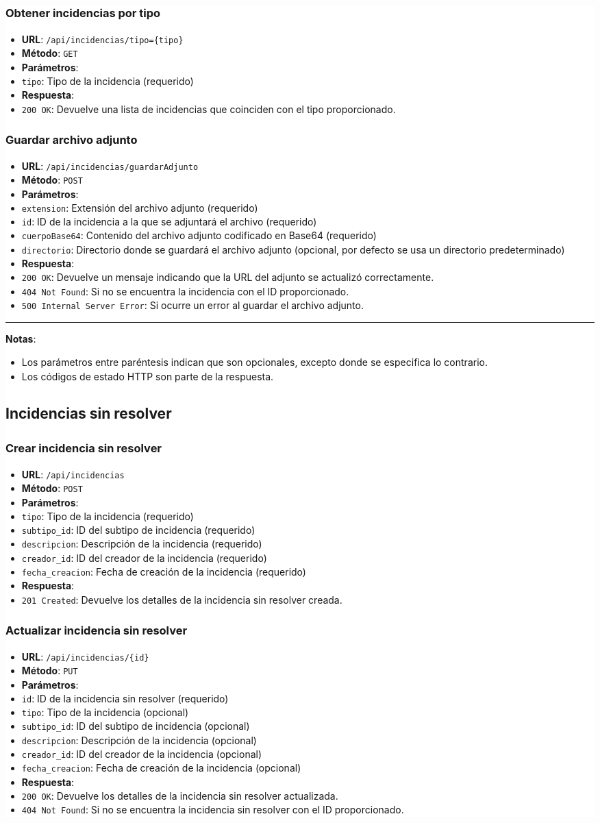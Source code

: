 ### Obtener incidencias por tipo

- **URL**: `/api/incidencias/tipo={tipo}`
- **Método**: `GET`
- **Parámetros**:
 - `tipo`: Tipo de la incidencia (requerido)
- **Respuesta**:
 - `200 OK`: Devuelve una lista de incidencias que coinciden con el tipo proporcionado.

### Guardar archivo adjunto

- **URL**: `/api/incidencias/guardarAdjunto`
- **Método**: `POST`
- **Parámetros**:
 - `extension`: Extensión del archivo adjunto (requerido)
 - `id`: ID de la incidencia a la que se adjuntará el archivo (requerido)
 - `cuerpoBase64`: Contenido del archivo adjunto codificado en Base64 (requerido)
 - `directorio`: Directorio donde se guardará el archivo adjunto (opcional, por defecto se usa un directorio predeterminado)
- **Respuesta**:
 - `200 OK`: Devuelve un mensaje indicando que la URL del adjunto se actualizó correctamente.
 - `404 Not Found`: Si no se encuentra la incidencia con el ID proporcionado.
 - `500 Internal Server Error`: Si ocurre un error al guardar el archivo adjunto.

---

**Notas**:
- Los parámetros entre paréntesis indican que son opcionales, excepto donde se especifica lo contrario.
- Los códigos de estado HTTP son parte de la respuesta.

## Incidencias sin resolver

### Crear incidencia sin resolver

- **URL**: `/api/incidencias`
- **Método**: `POST`
- **Parámetros**:
 - `tipo`: Tipo de la incidencia (requerido)
 - `subtipo_id`: ID del subtipo de incidencia (requerido)
 - `descripcion`: Descripción de la incidencia (requerido)
 - `creador_id`: ID del creador de la incidencia (requerido)
 - `fecha_creacion`: Fecha de creación de la incidencia (requerido)
- **Respuesta**:
 - `201 Created`: Devuelve los detalles de la incidencia sin resolver creada.

### Actualizar incidencia sin resolver

- **URL**: `/api/incidencias/{id}`
- **Método**: `PUT`
- **Parámetros**:
 - `id`: ID de la incidencia sin resolver (requerido)
 - `tipo`: Tipo de la incidencia (opcional)
 - `subtipo_id`: ID del subtipo de incidencia (opcional)
 - `descripcion`: Descripción de la incidencia (opcional)
 - `creador_id`: ID del creador de la incidencia (opcional)
 - `fecha_creacion`: Fecha de creación de la incidencia (opcional)
- **Respuesta**:
 - `200 OK`: Devuelve los detalles de la incidencia sin resolver actualizada.
 - `404 Not Found`: Si no se encuentra la incidencia sin resolver con el ID proporcionado.
